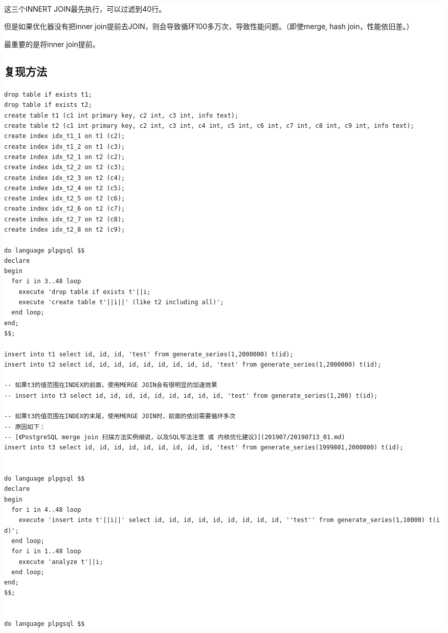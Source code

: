 这三个INNERT JOIN最先执行，可以过滤到40行。

但是如果优化器没有把inner join提前去JOIN，则会导致循环100多万次，导致性能问题。（即使merge, hash join，性能依旧差。）

最重要的是将inner join提前。
  
## 复现方法
```
drop table if exists t1;
drop table if exists t2;
create table t1 (c1 int primary key, c2 int, c3 int, info text);
create table t2 (c1 int primary key, c2 int, c3 int, c4 int, c5 int, c6 int, c7 int, c8 int, c9 int, info text);
create index idx_t1_1 on t1 (c2);
create index idx_t1_2 on t1 (c3);
create index idx_t2_1 on t2 (c2);
create index idx_t2_2 on t2 (c3);
create index idx_t2_3 on t2 (c4);
create index idx_t2_4 on t2 (c5);
create index idx_t2_5 on t2 (c6);
create index idx_t2_6 on t2 (c7);
create index idx_t2_7 on t2 (c8);
create index idx_t2_8 on t2 (c9);

do language plpgsql $$
declare
begin
  for i in 3..48 loop
    execute 'drop table if exists t'||i;
    execute 'create table t'||i||' (like t2 including all)';
  end loop;
end;
$$;

insert into t1 select id, id, id, 'test' from generate_series(1,2000000) t(id);
insert into t2 select id, id, id, id, id, id, id, id, id, 'test' from generate_series(1,2000000) t(id);

-- 如果t3的值范围在INDEX的前面，使用MERGE JOIN会有很明显的加速效果 
-- insert into t3 select id, id, id, id, id, id, id, id, id, 'test' from generate_series(1,200) t(id);  

-- 如果t3的值范围在INDEX的末尾，使用MERGE JOIN时，前面的依旧需要循环多次 
-- 原因如下：
-- [《PostgreSQL merge join 扫描方法实例细说，以及SQL写法注意 或 内核优化建议》](201907/20190713_01.md)  
insert into t3 select id, id, id, id, id, id, id, id, id, 'test' from generate_series(1999801,2000000) t(id);  


do language plpgsql $$
declare
begin
  for i in 4..48 loop
    execute 'insert into t'||i||' select id, id, id, id, id, id, id, id, id, ''test'' from generate_series(1,10000) t(id)';
  end loop;
  for i in 1..48 loop
    execute 'analyze t'||i;
  end loop;
end;
$$;


do language plpgsql $$
```